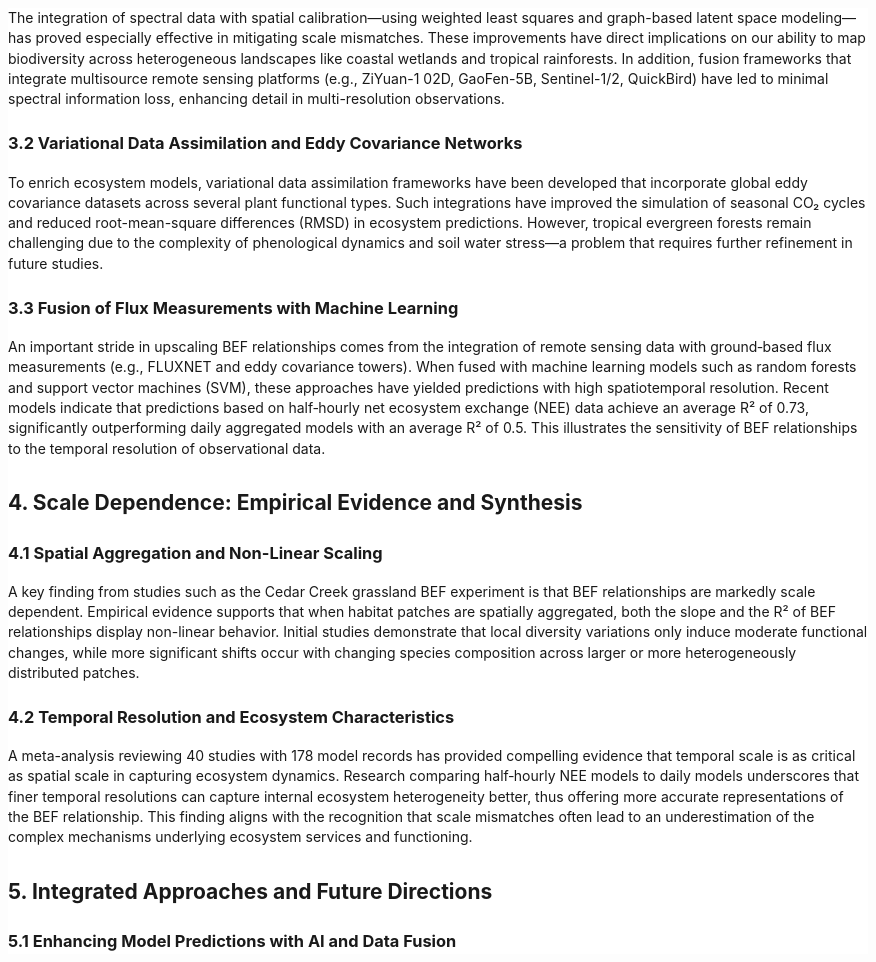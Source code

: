 The integration of spectral data with spatial calibration—using weighted least squares and graph-based latent space modeling—has proved especially effective in mitigating scale mismatches. These improvements have direct implications on our ability to map biodiversity across heterogeneous landscapes like coastal wetlands and tropical rainforests. In addition, fusion frameworks that integrate multisource remote sensing platforms (e.g., ZiYuan-1 02D, GaoFen-5B, Sentinel-1/2, QuickBird) have led to minimal spectral information loss, enhancing detail in multi-resolution observations.

### 3.2 Variational Data Assimilation and Eddy Covariance Networks

To enrich ecosystem models, variational data assimilation frameworks have been developed that incorporate global eddy covariance datasets across several plant functional types. Such integrations have improved the simulation of seasonal CO₂ cycles and reduced root-mean-square differences (RMSD) in ecosystem predictions. However, tropical evergreen forests remain challenging due to the complexity of phenological dynamics and soil water stress—a problem that requires further refinement in future studies.

### 3.3 Fusion of Flux Measurements with Machine Learning

An important stride in upscaling BEF relationships comes from the integration of remote sensing data with ground‐based flux measurements (e.g., FLUXNET and eddy covariance towers). When fused with machine learning models such as random forests and support vector machines (SVM), these approaches have yielded predictions with high spatiotemporal resolution. Recent models indicate that predictions based on half‐hourly net ecosystem exchange (NEE) data achieve an average R² of 0.73, significantly outperforming daily aggregated models with an average R² of 0.5. This illustrates the sensitivity of BEF relationships to the temporal resolution of observational data.

## 4. Scale Dependence: Empirical Evidence and Synthesis

### 4.1 Spatial Aggregation and Non-Linear Scaling

A key finding from studies such as the Cedar Creek grassland BEF experiment is that BEF relationships are markedly scale dependent. Empirical evidence supports that when habitat patches are spatially aggregated, both the slope and the R² of BEF relationships display non-linear behavior. Initial studies demonstrate that local diversity variations only induce moderate functional changes, while more significant shifts occur with changing species composition across larger or more heterogeneously distributed patches.

### 4.2 Temporal Resolution and Ecosystem Characteristics

A meta-analysis reviewing 40 studies with 178 model records has provided compelling evidence that temporal scale is as critical as spatial scale in capturing ecosystem dynamics. Research comparing half‐hourly NEE models to daily models underscores that finer temporal resolutions can capture internal ecosystem heterogeneity better, thus offering more accurate representations of the BEF relationship. This finding aligns with the recognition that scale mismatches often lead to an underestimation of the complex mechanisms underlying ecosystem services and functioning.

## 5. Integrated Approaches and Future Directions

### 5.1 Enhancing Model Predictions with AI and Data Fusion
